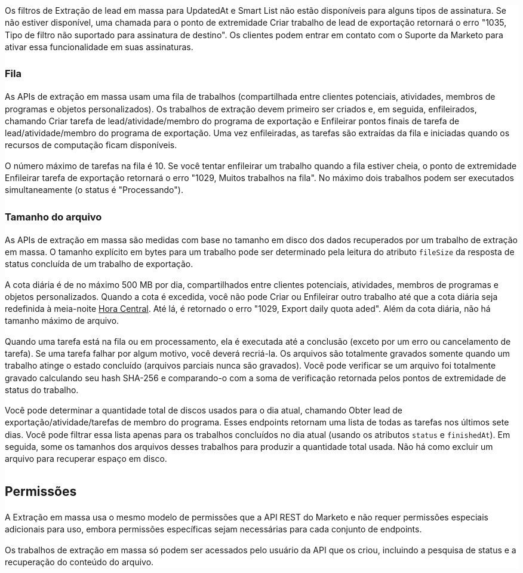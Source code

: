 Os filtros de Extração de lead em massa para UpdatedAt e Smart List não estão disponíveis para alguns tipos de assinatura. Se não estiver disponível, uma chamada para o ponto de extremidade Criar trabalho de lead de exportação retornará o erro &quot;1035, Tipo de filtro não suportado para assinatura de destino&quot;. Os clientes podem entrar em contato com o Suporte da Marketo para ativar essa funcionalidade em suas assinaturas.

### Fila

As APIs de extração em massa usam uma fila de trabalhos (compartilhada entre clientes potenciais, atividades, membros de programas e objetos personalizados). Os trabalhos de extração devem primeiro ser criados e, em seguida, enfileirados, chamando Criar tarefa de lead/atividade/membro do programa de exportação e Enfileirar pontos finais de tarefa de lead/atividade/membro do programa de exportação. Uma vez enfileiradas, as tarefas são extraídas da fila e iniciadas quando os recursos de computação ficam disponíveis.

O número máximo de tarefas na fila é 10. Se você tentar enfileirar um trabalho quando a fila estiver cheia, o ponto de extremidade Enfileirar tarefa de exportação retornará o erro &quot;1029, Muitos trabalhos na fila&quot;. No máximo dois trabalhos podem ser executados simultaneamente (o status é &quot;Processando&quot;).

### Tamanho do arquivo

As APIs de extração em massa são medidas com base no tamanho em disco dos dados recuperados por um trabalho de extração em massa. O tamanho explícito em bytes para um trabalho pode ser determinado pela leitura do atributo `fileSize` da resposta de status concluída de um trabalho de exportação.

A cota diária é de no máximo 500 MB por dia, compartilhados entre clientes potenciais, atividades, membros de programas e objetos personalizados. Quando a cota é excedida, você não pode Criar ou Enfileirar outro trabalho até que a cota diária seja redefinida à meia-noite [Hora Central](https://en.wikipedia.org/wiki/Central_Time_Zone). Até lá, é retornado o erro &quot;1029, Export daily quota aded&quot;. Além da cota diária, não há tamanho máximo de arquivo.

Quando uma tarefa está na fila ou em processamento, ela é executada até a conclusão (exceto por um erro ou cancelamento de tarefa). Se uma tarefa falhar por algum motivo, você deverá recriá-la. Os arquivos são totalmente gravados somente quando um trabalho atinge o estado concluído (arquivos parciais nunca são gravados). Você pode verificar se um arquivo foi totalmente gravado calculando seu hash SHA-256 e comparando-o com a soma de verificação retornada pelos pontos de extremidade de status do trabalho.

Você pode determinar a quantidade total de discos usados para o dia atual, chamando Obter lead de exportação/atividade/tarefas de membro do programa. Esses endpoints retornam uma lista de todas as tarefas nos últimos sete dias. Você pode filtrar essa lista apenas para os trabalhos concluídos no dia atual (usando os atributos `status` e `finishedAt`). Em seguida, some os tamanhos dos arquivos desses trabalhos para produzir a quantidade total usada. Não há como excluir um arquivo para recuperar espaço em disco.

## Permissões

A Extração em massa usa o mesmo modelo de permissões que a API REST do Marketo e não requer permissões especiais adicionais para uso, embora permissões específicas sejam necessárias para cada conjunto de endpoints.

Os trabalhos de extração em massa só podem ser acessados pelo usuário da API que os criou, incluindo a pesquisa de status e a recuperação do conteúdo do arquivo.
